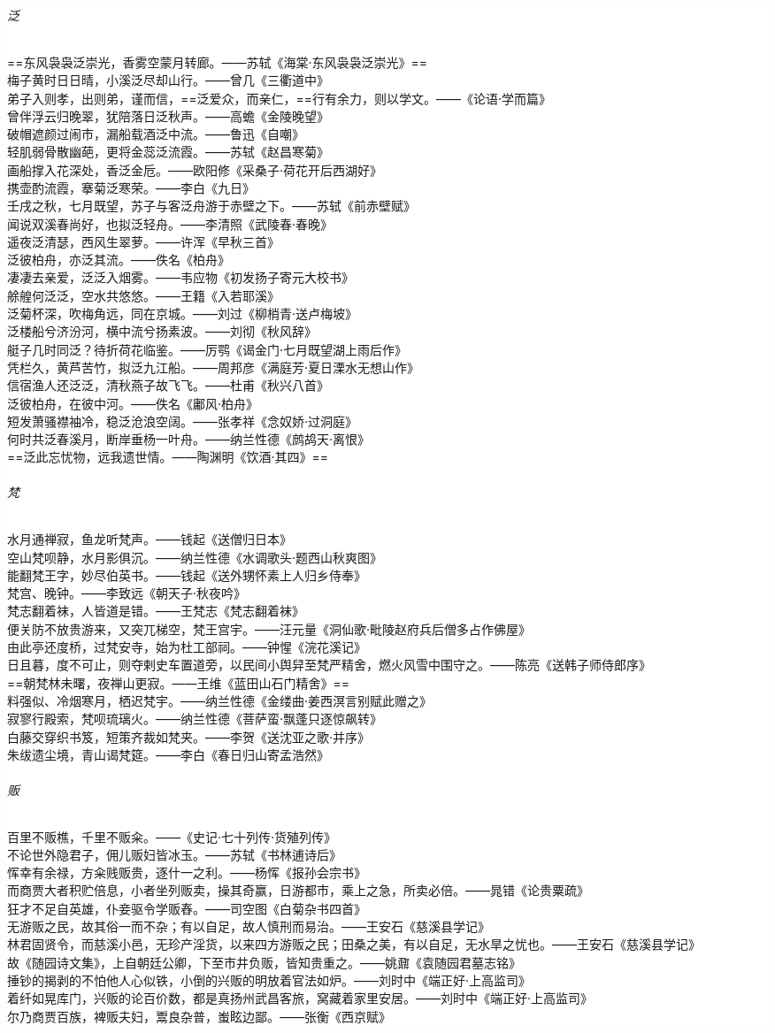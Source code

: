 ###### 泛

==东风袅袅泛崇光，香雾空蒙月转廊。——苏轼《海棠·东风袅袅泛崇光》==  
梅子黄时日日晴，小溪泛尽却山行。——曾几《三衢道中》  
弟子入则孝，出则弟，谨而信，==泛爱众，而亲仁，==行有余力，则以学文。——《论语·学而篇》  
曾伴浮云归晚翠，犹陪落日泛秋声。——高蟾《金陵晚望》  
破帽遮颜过闹市，漏船载酒泛中流。——鲁迅《自嘲》  
轻肌弱骨散幽葩，更将金蕊泛流霞。——苏轼《赵昌寒菊》  
画船撑入花深处，香泛金卮。——欧阳修《采桑子·荷花开后西湖好》  
携壶酌流霞，搴菊泛寒荣。——李白《九日》  
壬戌之秋，七月既望，苏子与客泛舟游于赤壁之下。——苏轼《前赤壁赋》  
闻说双溪春尚好，也拟泛轻舟。——李清照《武陵春·春晚》  
遥夜泛清瑟，西风生翠萝。——许浑《早秋三首》  
泛彼柏舟，亦泛其流。——佚名《柏舟》  
凄凄去亲爱，泛泛入烟雾。——韦应物《初发扬子寄元大校书》  
艅艎何泛泛，空水共悠悠。——王籍《入若耶溪》  
泛菊杯深，吹梅角远，同在京城。——刘过《柳梢青·送卢梅坡》  
泛楼船兮济汾河，横中流兮扬素波。——刘彻《秋风辞》  
艇子几时同泛？待折荷花临鉴。——厉鹗《谒金门·七月既望湖上雨后作》  
凭栏久，黄芦苦竹，拟泛九江船。——周邦彦《满庭芳·夏日溧水无想山作》  
信宿渔人还泛泛，清秋燕子故飞飞。——杜甫《秋兴八首》  
泛彼柏舟，在彼中河。——佚名《鄘风·柏舟》  
短发萧骚襟袖冷，稳泛沧浪空阔。——张孝祥《念奴娇·过洞庭》  
何时共泛春溪月，断岸垂杨一叶舟。——纳兰性德《鹧鸪天·离恨》  
==泛此忘忧物，远我遗世情。——陶渊明《饮酒·其四》==

###### 梵

水月通禅寂，鱼龙听梵声。——钱起《送僧归日本》  
空山梵呗静，水月影俱沉。——纳兰性德《水调歌头·题西山秋爽图》  
能翻梵王字，妙尽伯英书。——钱起《送外甥怀素上人归乡侍奉》  
梵宫、晚钟。——李致远《朝天子·秋夜吟》  
梵志翻着袜，人皆道是错。——王梵志《梵志翻着袜》  
便关防不放贵游来，又突兀梯空，梵王宫宇。——汪元量《洞仙歌·毗陵赵府兵后僧多占作佛屋》  
由此亭还度桥，过梵安寺，始为杜工部祠。——钟惺《浣花溪记》  
日且暮，度不可止，则夺剌史车置道旁，以民间小舆舁至梵严精舍，燃火风雪中围守之。——陈亮《送韩子师侍郎序》  
==朝梵林未曙，夜禅山更寂。——王维《蓝田山石门精舍》==  
料强似、冷烟寒月，栖迟梵宇。——纳兰性德《金缕曲·姜西溟言别赋此赠之》  
寂寥行殿索，梵呗琉璃火。——纳兰性德《菩萨蛮·飘蓬只逐惊飙转》  
白藤交穿织书笈，短策齐裁如梵夹。——李贺《送沈亚之歌·并序》  
朱绂遗尘境，青山谒梵筵。——李白《春日归山寄孟浩然》

###### 贩

百里不贩樵，千里不贩籴。——《史记·七十列传·货殖列传》  
不论世外隐君子，佣儿贩妇皆冰玉。——苏轼《书林逋诗后》  
恽幸有余禄，方籴贱贩贵，逐什一之利。——杨恽《报孙会宗书》  
而商贾大者积贮倍息，小者坐列贩卖，操其奇赢，日游都市，乘上之急，所卖必倍。——晁错《论贵粟疏》  
狂才不足自英雄，仆妾驱令学贩舂。——司空图《白菊杂书四首》  
无游贩之民，故其俗一而不杂；有以自足，故人慎刑而易治。——王安石《慈溪县学记》  
林君固贤令，而慈溪小邑，无珍产淫货，以来四方游贩之民；田桑之美，有以自足，无水旱之忧也。——王安石《慈溪县学记》  
故《随园诗文集》，上自朝廷公卿，下至市井负贩，皆知贵重之。——姚鼐《袁随园君墓志铭》  
捶钞的揭剥的不怕他人心似铁，小倒的兴贩的明放着官法如炉。——刘时中《端正好·上高监司》  
着纤如晃库门，兴贩的论百价数，都是真扬州武昌客旅，窝藏着家里安居。——刘时中《端正好·上高监司》  
尔乃商贾百族，裨贩夫妇，鬻良杂普，蚩眩边鄙。——张衡《西京赋》
